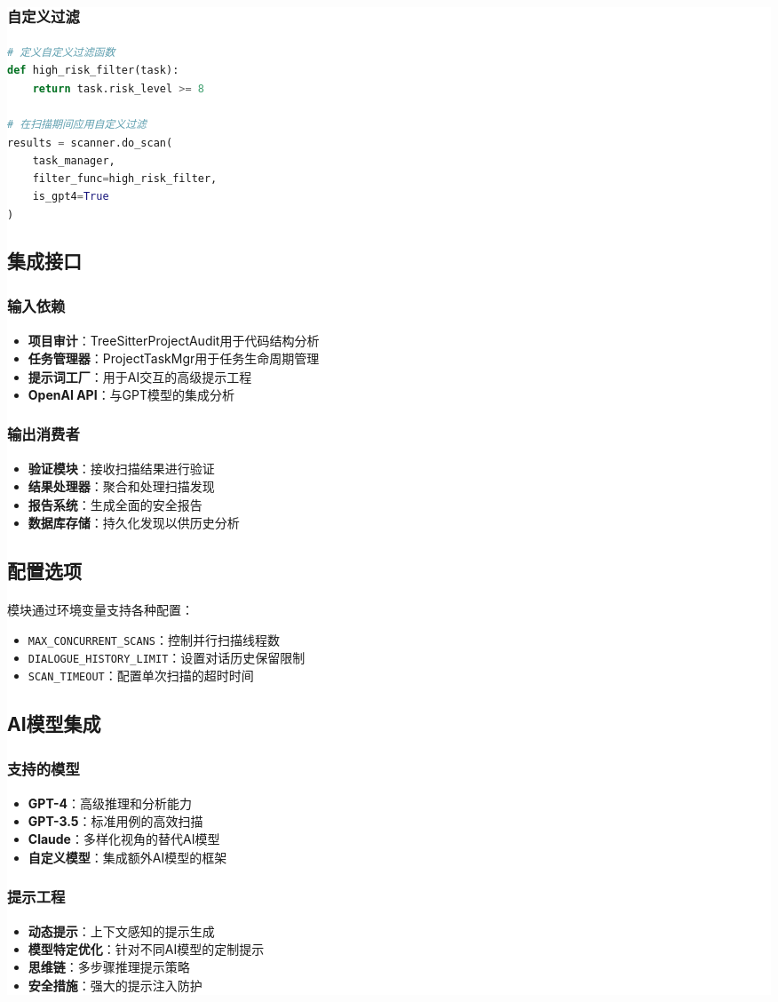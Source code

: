 
### 自定义过滤
```python
# 定义自定义过滤函数
def high_risk_filter(task):
    return task.risk_level >= 8

# 在扫描期间应用自定义过滤
results = scanner.do_scan(
    task_manager, 
    filter_func=high_risk_filter,
    is_gpt4=True
)
```


## 集成接口

### 输入依赖
- **项目审计**：TreeSitterProjectAudit用于代码结构分析
- **任务管理器**：ProjectTaskMgr用于任务生命周期管理
- **提示词工厂**：用于AI交互的高级提示工程
- **OpenAI API**：与GPT模型的集成分析

### 输出消费者
- **验证模块**：接收扫描结果进行验证
- **结果处理器**：聚合和处理扫描发现
- **报告系统**：生成全面的安全报告
- **数据库存储**：持久化发现以供历史分析

## 配置选项

模块通过环境变量支持各种配置：

- `MAX_CONCURRENT_SCANS`：控制并行扫描线程数
- `DIALOGUE_HISTORY_LIMIT`：设置对话历史保留限制
- `SCAN_TIMEOUT`：配置单次扫描的超时时间

## AI模型集成

### 支持的模型
- **GPT-4**：高级推理和分析能力
- **GPT-3.5**：标准用例的高效扫描
- **Claude**：多样化视角的替代AI模型
- **自定义模型**：集成额外AI模型的框架

### 提示工程
- **动态提示**：上下文感知的提示生成
- **模型特定优化**：针对不同AI模型的定制提示
- **思维链**：多步骤推理提示策略
- **安全措施**：强大的提示注入防护
